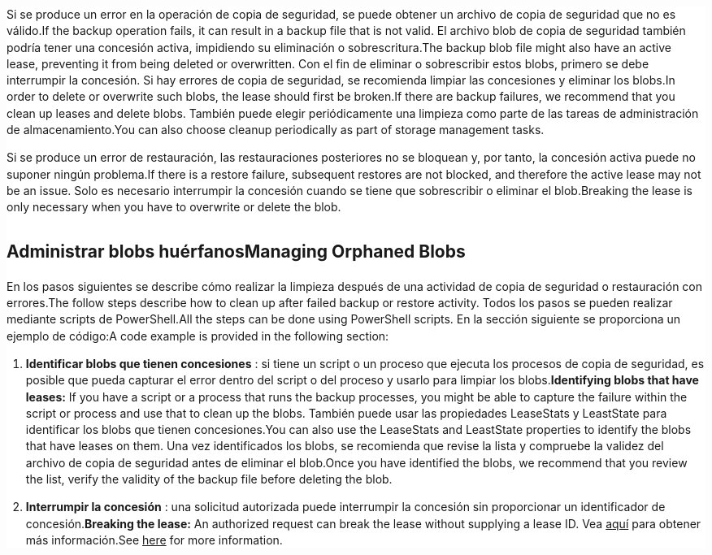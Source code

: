  <span data-ttu-id="0a429-110">Si se produce un error en la operación de copia de seguridad, se puede obtener un archivo de copia de seguridad que no es válido.</span><span class="sxs-lookup"><span data-stu-id="0a429-110">If the backup operation fails, it can result in a backup file that is not valid.</span></span>  <span data-ttu-id="0a429-111">El archivo blob de copia de seguridad también podría tener una concesión activa, impidiendo su eliminación o sobrescritura.</span><span class="sxs-lookup"><span data-stu-id="0a429-111">The backup blob file might also have an active lease, preventing it from being deleted or overwritten.</span></span>  <span data-ttu-id="0a429-112">Con el fin de eliminar o sobrescribir estos blobs, primero se debe interrumpir la concesión. Si hay errores de copia de seguridad, se recomienda limpiar las concesiones y eliminar los blobs.</span><span class="sxs-lookup"><span data-stu-id="0a429-112">In order to delete or overwrite such blobs, the lease should first be broken.If there are backup failures, we recommend that you clean up leases and delete blobs.</span></span> <span data-ttu-id="0a429-113">También puede elegir periódicamente una limpieza como parte de las tareas de administración de almacenamiento.</span><span class="sxs-lookup"><span data-stu-id="0a429-113">You can also choose cleanup periodically as part of storage management tasks.</span></span>  
  
 <span data-ttu-id="0a429-114">Si se produce un error de restauración, las restauraciones posteriores no se bloquean y, por tanto, la concesión activa puede no suponer ningún problema.</span><span class="sxs-lookup"><span data-stu-id="0a429-114">If there is a restore failure, subsequent restores are not blocked, and therefore the active lease may not be an issue.</span></span> <span data-ttu-id="0a429-115">Solo es necesario interrumpir la concesión cuando se tiene que sobrescribir o eliminar el blob.</span><span class="sxs-lookup"><span data-stu-id="0a429-115">Breaking the lease is only necessary when you have to overwrite or delete the blob.</span></span>  
  
## <a name="managing-orphaned-blobs"></a><span data-ttu-id="0a429-116">Administrar blobs huérfanos</span><span class="sxs-lookup"><span data-stu-id="0a429-116">Managing Orphaned Blobs</span></span>  
 <span data-ttu-id="0a429-117">En los pasos siguientes se describe cómo realizar la limpieza después de una actividad de copia de seguridad o restauración con errores.</span><span class="sxs-lookup"><span data-stu-id="0a429-117">The follow steps describe how to clean up after failed backup or restore activity.</span></span> <span data-ttu-id="0a429-118">Todos los pasos se pueden realizar mediante scripts de PowerShell.</span><span class="sxs-lookup"><span data-stu-id="0a429-118">All the steps can be done using PowerShell scripts.</span></span> <span data-ttu-id="0a429-119">En la sección siguiente se proporciona un ejemplo de código:</span><span class="sxs-lookup"><span data-stu-id="0a429-119">A code example is provided in the following section:</span></span>  
  
1.  <span data-ttu-id="0a429-120">**Identificar blobs que tienen concesiones** : si tiene un script o un proceso que ejecuta los procesos de copia de seguridad, es posible que pueda capturar el error dentro del script o del proceso y usarlo para limpiar los blobs.</span><span class="sxs-lookup"><span data-stu-id="0a429-120">**Identifying blobs that have leases:** If you have a script or a process that runs the backup processes, you might be able to capture the failure within the script or process and use that to clean up the blobs.</span></span>   <span data-ttu-id="0a429-121">También puede usar las propiedades LeaseStats y LeastState para identificar los blobs que tienen concesiones.</span><span class="sxs-lookup"><span data-stu-id="0a429-121">You can also use the LeaseStats and LeastState properties to identify the blobs that have leases on them.</span></span> <span data-ttu-id="0a429-122">Una vez identificados los blobs, se recomienda que revise la lista y compruebe la validez del archivo de copia de seguridad antes de eliminar el blob.</span><span class="sxs-lookup"><span data-stu-id="0a429-122">Once you have identified the blobs, we recommend that you review the list, verify the validity of the backup file before deleting the blob.</span></span>  
  
2.  <span data-ttu-id="0a429-123">**Interrumpir la concesión** : una solicitud autorizada puede interrumpir la concesión sin proporcionar un identificador de concesión.</span><span class="sxs-lookup"><span data-stu-id="0a429-123">**Breaking the lease:** An authorized request can break the lease without supplying a lease ID.</span></span> <span data-ttu-id="0a429-124">Vea [aquí](https://go.microsoft.com/fwlink/?LinkID=275664) para obtener más información.</span><span class="sxs-lookup"><span data-stu-id="0a429-124">See [here](https://go.microsoft.com/fwlink/?LinkID=275664) for more information.</span></span>  
  